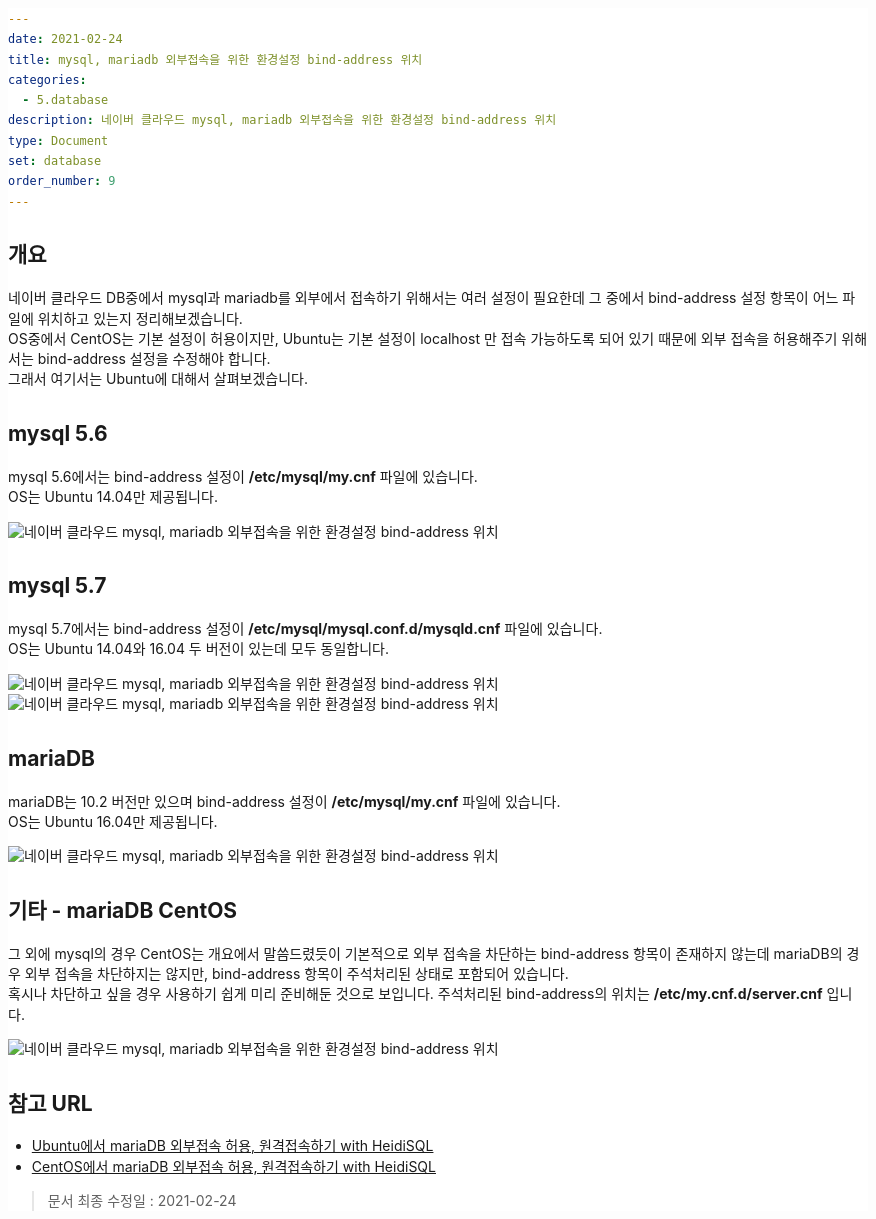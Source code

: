 ```yaml
---
date: 2021-02-24
title: mysql, mariadb 외부접속을 위한 환경설정 bind-address 위치
categories:
  - 5.database
description: 네이버 클라우드 mysql, mariadb 외부접속을 위한 환경설정 bind-address 위치
type: Document
set: database
order_number: 9
---
```


## 개요
네이버 클라우드 DB중에서 mysql과 mariadb를 외부에서 접속하기 위해서는 여러 설정이 필요한데 그 중에서 bind-address 설정 항목이 어느 파일에 위치하고 있는지 정리해보겠습니다.  
OS중에서 CentOS는 기본 설정이 허용이지만, Ubuntu는 기본 설정이 localhost 만 접속 가능하도록 되어 있기 때문에 외부 접속을 허용해주기 위해서는 bind-address 설정을 수정해야 합니다.  
그래서 여기서는 Ubuntu에 대해서 살펴보겠습니다.

## mysql 5.6
mysql 5.6에서는 bind-address 설정이 **/etc/mysql/my.cnf** 파일에 있습니다.  
OS는 Ubuntu 14.04만 제공됩니다.

<img src="../../images/ncp_database_mysql_mariadb_config_bind_address_01.jpg" alt="네이버 클라우드 mysql, mariadb 외부접속을 위한 환경설정 bind-address 위치" style="width:800px;align:center">

## mysql 5.7
mysql 5.7에서는 bind-address 설정이 **/etc/mysql/mysql.conf.d/mysqld.cnf** 파일에 있습니다.  
OS는 Ubuntu 14.04와 16.04 두 버전이 있는데 모두 동일합니다.

<img src="../../images/ncp_database_mysql_mariadb_config_bind_address_02.jpg" alt="네이버 클라우드 mysql, mariadb 외부접속을 위한 환경설정 bind-address 위치" style="width:800px;align:center">
<img src="../../images/ncp_database_mysql_mariadb_config_bind_address_03.jpg" alt="네이버 클라우드 mysql, mariadb 외부접속을 위한 환경설정 bind-address 위치" style="width:800px;align:center">

## mariaDB
mariaDB는 10.2 버전만 있으며 bind-address 설정이 **/etc/mysql/my.cnf** 파일에 있습니다.  
OS는 Ubuntu 16.04만 제공됩니다.

<img src="../../images/ncp_database_mysql_mariadb_config_bind_address_04.jpg" alt="네이버 클라우드 mysql, mariadb 외부접속을 위한 환경설정 bind-address 위치" style="width:800px;align:center">

## 기타 - mariaDB CentOS
그 외에 mysql의 경우 CentOS는 개요에서 말씀드렸듯이 기본적으로 외부 접속을 차단하는 bind-address 항목이 존재하지 않는데
mariaDB의 경우 외부 접속을 차단하지는 않지만, bind-address 항목이 주석처리된 상태로 포함되어 있습니다.  
혹시나 차단하고 싶을 경우 사용하기 쉽게 미리 준비해둔 것으로 보입니다.
주석처리된 bind-address의 위치는 **/etc/my.cnf.d/server.cnf** 입니다.

<img src="../../images/ncp_database_mysql_mariadb_config_bind_address_05.jpg" alt="네이버 클라우드 mysql, mariadb 외부접속을 위한 환경설정 bind-address 위치" style="width:800px;align:center">


## 참고 URL
- <a href="/5.database/ncp_database_mariadb_access_from_remote_ubuntu/" target="_blank" style="word-break:break-all;">Ubuntu에서 mariaDB 외부접속 허용, 원격접속하기 with HeidiSQL</a>
- <a href="/5.database/ncp_database_mariadb_access_from_remote_centos/" target="_blank" style="word-break:break-all;">CentOS에서 mariaDB 외부접속 허용, 원격접속하기 with HeidiSQL</a>

> 문서 최종 수정일 : 2021-02-24